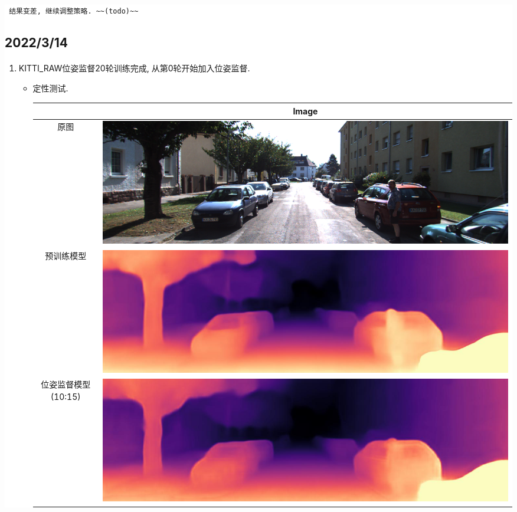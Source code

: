      结果变差, 继续调整策略. ~~(todo)~~

## 2022/3/14

1. KITTI_RAW位姿监督20轮训练完成, 从第0轮开始加入位姿监督.

   - 定性测试.

     |                      |                Image                |
     | :------------------: | :---------------------------------: |
     |         原图         |      ![](image/19_000387.png)       |
     |      预训练模型      |    ![](image/000387_raw_20.jpeg)    |
     | 位姿监督模型 (10:15) |  ![](image/000387_raw_sup_20.jpeg)  |